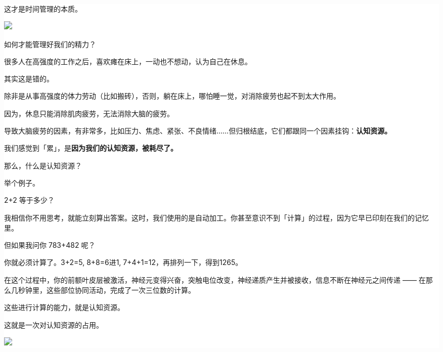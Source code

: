 
这才是时间管理的本质。

  

![](https://mmbiz.qpic.cn/mmbiz_png/yWXmuSFeCk17IVGzCR5kha9El3FjkFq2uoRVAw1eAXtvqC3YJCMINAocOGEdvzWrRjH12AHQPT0ia39U5bJNhkg/0?wx_fmt=png)

  

如何才能管理好我们的精力？

  

很多人在高强度的工作之后，喜欢瘫在床上，一动也不想动，认为自己在休息。

  

其实这是错的。

  

除非是从事高强度的体力劳动（比如搬砖），否则，躺在床上，哪怕睡一觉，对消除疲劳也起不到太大作用。

  

因为，休息只能消除肌肉疲劳，无法消除大脑的疲劳。

  

导致大脑疲劳的因素，有非常多，比如压力、焦虑、紧张、不良情绪……但归根结底，它们都跟同一个因素挂钩：**认知资源。**

  

我们感觉到「累」，是**因为我们的认知资源，被耗尽了。**

  

那么，什么是认知资源？

  

举个例子。

  

2+2 等于多少？

  

我相信你不用思考，就能立刻算出答案。这时，我们使用的是自动加工。你甚至意识不到「计算」的过程，因为它早已印刻在我们的记忆里。

  

但如果我问你 783+482 呢？

  

你就必须计算了。3+2=5, 8+8=6进1, 7+4+1=12，再排列一下，得到1265。

  

在这个过程中，你的前额叶皮层被激活，神经元变得兴奋，突触电位改变，神经递质产生并被接收，信息不断在神经元之间传递 ——
在那么几秒钟里，这些部位协同活动，完成了一次三位数的计算。

  

这些进行计算的能力，就是认知资源。

  

这就是一次对认知资源的占用。

  

![](https://mmbiz.qpic.cn/mmbiz_png/yWXmuSFeCk17IVGzCR5kha9El3FjkFq2uoRVAw1eAXtvqC3YJCMINAocOGEdvzWrRjH12AHQPT0ia39U5bJNhkg/0?wx_fmt=png)
